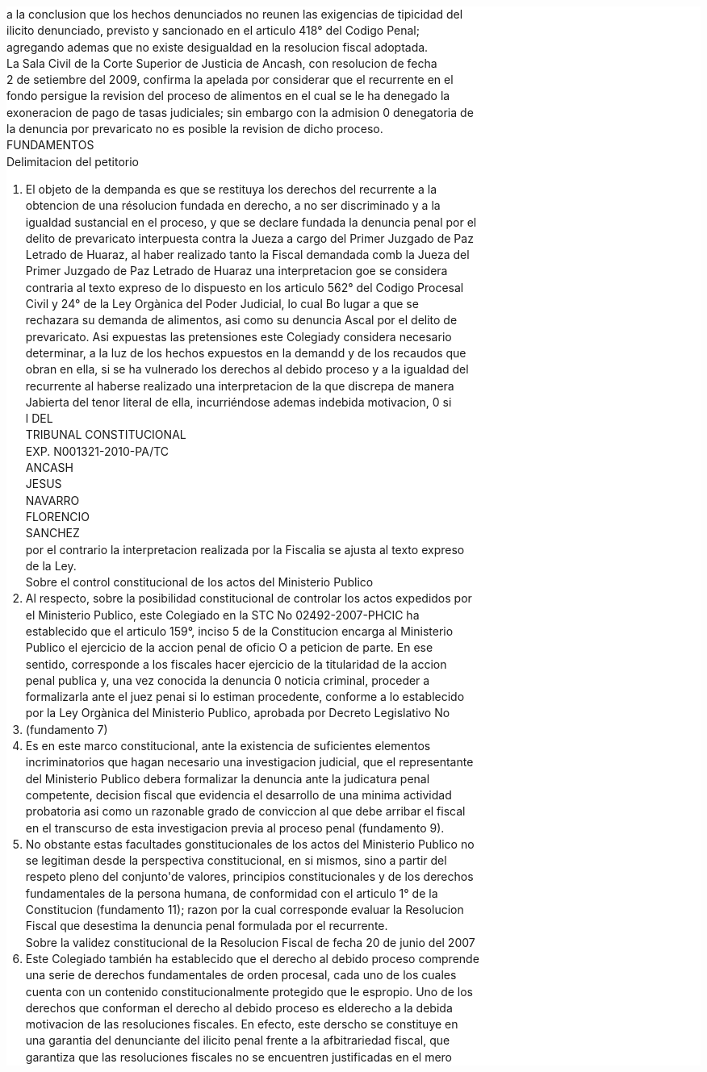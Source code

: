 a la conclusion que los hechos denunciados no reunen las exigencias de tipicidad del  
ilicito denunciado, previsto y sancionado en el articulo 418° del Codigo Penal;  
agregando ademas que no existe desigualdad en la resolucion fiscal adoptada.  
La Sala Civil de la Corte Superior de Justicia de Ancash, con resolucion de fecha  
2 de setiembre del 2009, confirma la apelada por considerar que el recurrente en el  
fondo persigue la revision del proceso de alimentos en el cual se le ha denegado la  
exoneracion de pago de tasas judiciales; sin embargo con la admision 0 denegatoria de  
la denuncia por prevaricato no es posible la revision de dicho proceso.  
FUNDAMENTOS  
Delimitacion del petitorio  
1. El objeto de la dempanda es que se restituya los derechos del recurrente a la  
obtencion de una résolucion fundada en derecho, a no ser discriminado y a la  
igualdad sustancial en el proceso, y que se declare fundada la denuncia penal por el  
delito de prevaricato interpuesta contra la Jueza a cargo del Primer Juzgado de Paz  
Letrado de Huaraz, al haber realizado tanto la Fiscal demandada comb la Jueza del  
Primer Juzgado de Paz Letrado de Huaraz una interpretacion goe se considera  
contraria al texto expreso de lo dispuesto en los articulo 562° del Codigo Procesal  
Civil y 24° de la Ley Orgànica del Poder Judicial, lo cual Bo lugar a que se  
rechazara su demanda de alimentos, asi como su denuncia Ascal por el delito de  
prevaricato. Asi expuestas las pretensiones este Colegiady considera necesario  
determinar, a la luz de los hechos expuestos en la demandd y de los recaudos que  
obran en ella, si se ha vulnerado los derechos al debido proceso y a la igualdad del  
recurrente al haberse realizado una interpretacion de la que discrepa de manera  
Jabierta del tenor literal de ella, incurriéndose ademas indebida motivacion, 0 si  
l DEL  
TRIBUNAL CONSTITUCIONAL  
EXP. N001321-2010-PA/TC  
ANCASH  
JESUS  
NAVARRO  
FLORENCIO  
SANCHEZ  
por el contrario la interpretacion realizada por la Fiscalia se ajusta al texto expreso  
de la Ley.  
Sobre el control constitucional de los actos del Ministerio Publico  
2. Al respecto, sobre la posibilidad constitucional de controlar los actos expedidos por  
el Ministerio Publico, este Colegiado en la STC No 02492-2007-PHCIC ha  
establecido que el articulo 159°, inciso 5 de la Constitucion encarga al Ministerio  
Publico el ejercicio de la accion penal de oficio O a peticion de parte. En ese  
sentido, corresponde a los fiscales hacer ejercicio de la titularidad de la accion  
penal publica y, una vez conocida la denuncia 0 noticia criminal, proceder a  
formalizarla ante el juez penai si lo estiman procedente, conforme a lo establecido  
por la Ley Orgànica del Ministerio Publico, aprobada por Decreto Legislativo No  
52. (fundamento 7)  
3. Es en este marco constitucional, ante la existencia de suficientes elementos  
incriminatorios que hagan necesario una investigacion judicial, que el representante  
del Ministerio Publico debera formalizar la denuncia ante la judicatura penal  
competente, decision fiscal que evidencia el desarrollo de una minima actividad  
probatoria asi como un razonable grado de conviccion al que debe arribar el fiscal  
en el transcurso de esta investigacion previa al proceso penal (fundamento 9).  
4. No obstante estas facultades gonstitucionales de los actos del Ministerio Publico no  
se legitiman desde la perspectiva constitucional, en si mismos, sino a partir del  
respeto pleno del conjunto'de valores, principios constitucionales y de los derechos  
fundamentales de la persona humana, de conformidad con el articulo 1° de la  
Constitucion (fundamento 11); razon por la cual corresponde evaluar la Resolucion  
Fiscal que desestima la denuncia penal formulada por el recurrente.  
Sobre la validez constitucional de la Resolucion Fiscal de fecha 20 de junio del 2007  
5. Este Colegiado también ha establecido que el derecho al debido proceso comprende  
una serie de derechos fundamentales de orden procesal, cada uno de los cuales  
cuenta con un contenido constitucionalmente protegido que le espropio. Uno de los  
derechos que conforman el derecho al debido proceso es elderecho a la debida  
motivacion de las resoluciones fiscales. En efecto, este derscho se constituye en  
una garantia del denunciante del ilicito penal frente a la afbitrariedad fiscal, que  
garantiza que las resoluciones fiscales no se encuentren justificadas en el mero  